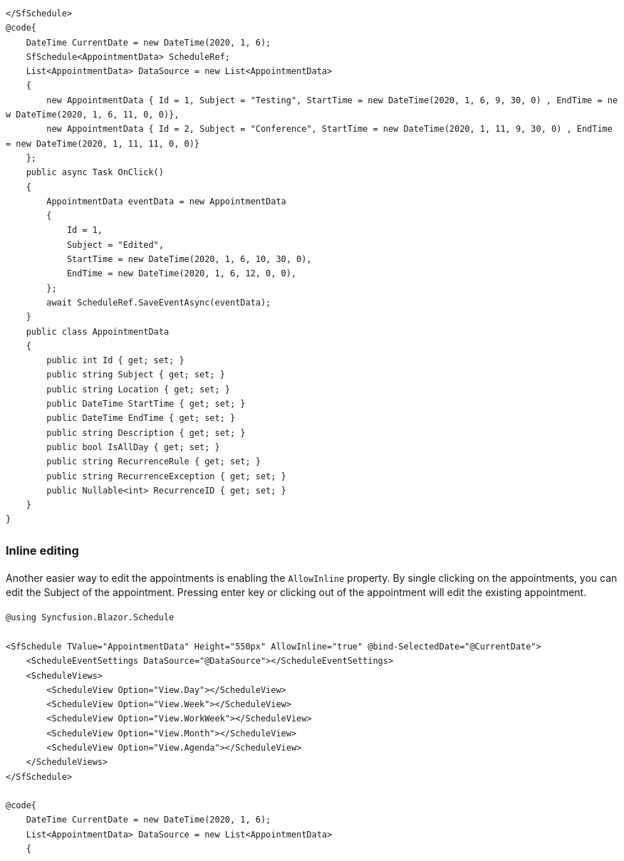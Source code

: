 ```cshtml
</SfSchedule>
@code{
    DateTime CurrentDate = new DateTime(2020, 1, 6);
    SfSchedule<AppointmentData> ScheduleRef;
    List<AppointmentData> DataSource = new List<AppointmentData>
    {
        new AppointmentData { Id = 1, Subject = "Testing", StartTime = new DateTime(2020, 1, 6, 9, 30, 0) , EndTime = new DateTime(2020, 1, 6, 11, 0, 0)},
        new AppointmentData { Id = 2, Subject = "Conference", StartTime = new DateTime(2020, 1, 11, 9, 30, 0) , EndTime = new DateTime(2020, 1, 11, 11, 0, 0)}
    };
    public async Task OnClick()
    {
        AppointmentData eventData = new AppointmentData
        {
            Id = 1,
            Subject = "Edited",
            StartTime = new DateTime(2020, 1, 6, 10, 30, 0),
            EndTime = new DateTime(2020, 1, 6, 12, 0, 0),
        };
        await ScheduleRef.SaveEventAsync(eventData);
    }
    public class AppointmentData
    {
        public int Id { get; set; }
        public string Subject { get; set; }
        public string Location { get; set; }
        public DateTime StartTime { get; set; }
        public DateTime EndTime { get; set; }
        public string Description { get; set; }
        public bool IsAllDay { get; set; }
        public string RecurrenceRule { get; set; }
        public string RecurrenceException { get; set; }
        public Nullable<int> RecurrenceID { get; set; }
    }
}
```

### Inline editing

Another easier way to edit the appointments is enabling the `AllowInline` property. By single clicking on the appointments, you can edit the Subject of the appointment. Pressing enter key or clicking out of the appointment will edit the existing appointment.

```cshtml
@using Syncfusion.Blazor.Schedule

<SfSchedule TValue="AppointmentData" Height="550px" AllowInline="true" @bind-SelectedDate="@CurrentDate">
    <ScheduleEventSettings DataSource="@DataSource"></ScheduleEventSettings>
    <ScheduleViews>
        <ScheduleView Option="View.Day"></ScheduleView>
        <ScheduleView Option="View.Week"></ScheduleView>
        <ScheduleView Option="View.WorkWeek"></ScheduleView>
        <ScheduleView Option="View.Month"></ScheduleView>
        <ScheduleView Option="View.Agenda"></ScheduleView>
    </ScheduleViews>
</SfSchedule>

@code{
    DateTime CurrentDate = new DateTime(2020, 1, 6);
    List<AppointmentData> DataSource = new List<AppointmentData>
    {
```